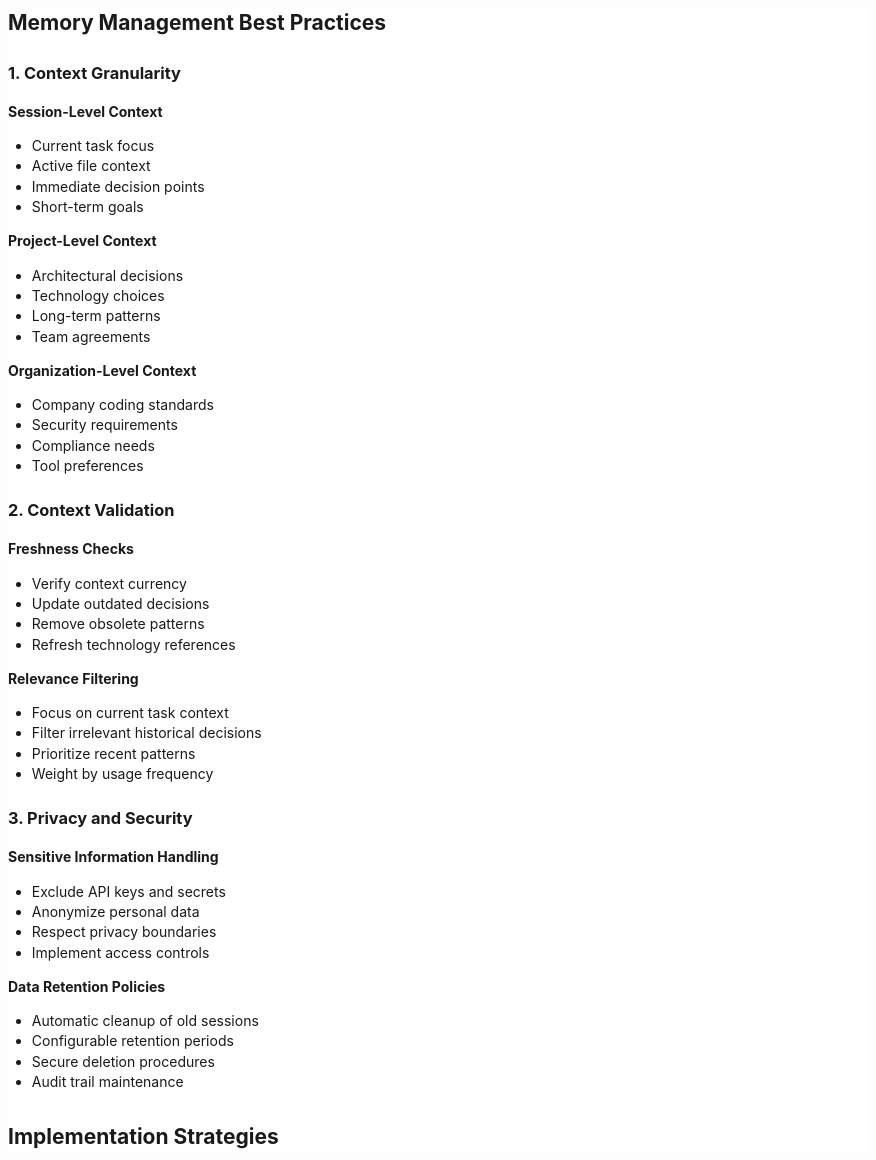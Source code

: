 ## Memory Management Best Practices

### 1. Context Granularity

**Session-Level Context**
- Current task focus
- Active file context
- Immediate decision points
- Short-term goals

**Project-Level Context**
- Architectural decisions
- Technology choices
- Long-term patterns
- Team agreements

**Organization-Level Context**
- Company coding standards
- Security requirements
- Compliance needs
- Tool preferences

### 2. Context Validation

**Freshness Checks**
- Verify context currency
- Update outdated decisions
- Remove obsolete patterns
- Refresh technology references

**Relevance Filtering**
- Focus on current task context
- Filter irrelevant historical decisions
- Prioritize recent patterns
- Weight by usage frequency

### 3. Privacy and Security

**Sensitive Information Handling**
- Exclude API keys and secrets
- Anonymize personal data
- Respect privacy boundaries
- Implement access controls

**Data Retention Policies**
- Automatic cleanup of old sessions
- Configurable retention periods
- Secure deletion procedures
- Audit trail maintenance

## Implementation Strategies
